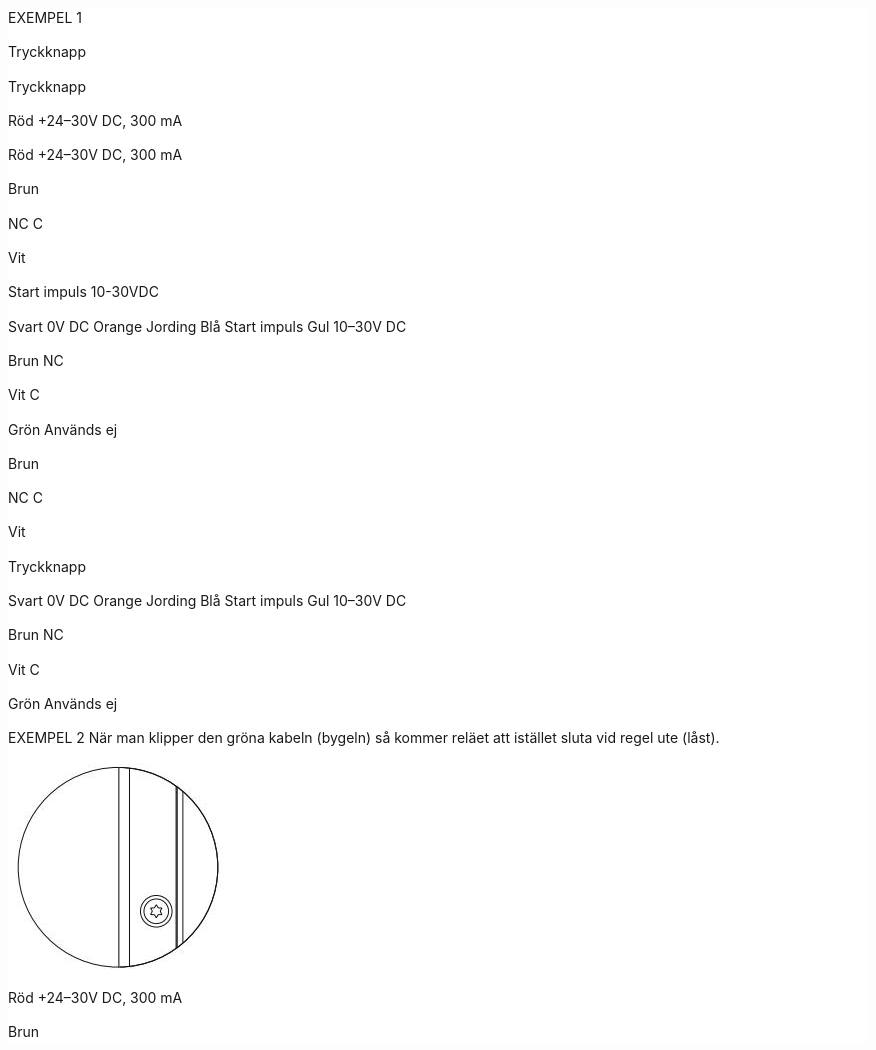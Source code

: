 EXEMPEL 1

Tryckknapp

Tryckknapp

Röd +24–30V DC, 300 mA

Röd +24–30V DC, 300 mA

Brun

NC C

Vit

Start impuls 10-30VDC

Svart 0V DC Orange Jording Blå Start impuls Gul 10–30V DC

Brun NC

Vit C

Grön Används ej

Brun

NC C

Vit

Tryckknapp

Svart 0V DC Orange Jording Blå Start impuls Gul 10–30V DC

Brun NC

Vit C

Grön Används ej

EXEMPEL 2 När man klipper den gröna kabeln (bygeln) så kommer reläet att istället sluta vid regel ute (låst).

![](_page_5_Figure_11.jpeg)

Röd +24–30V DC, 300 mA

Brun
